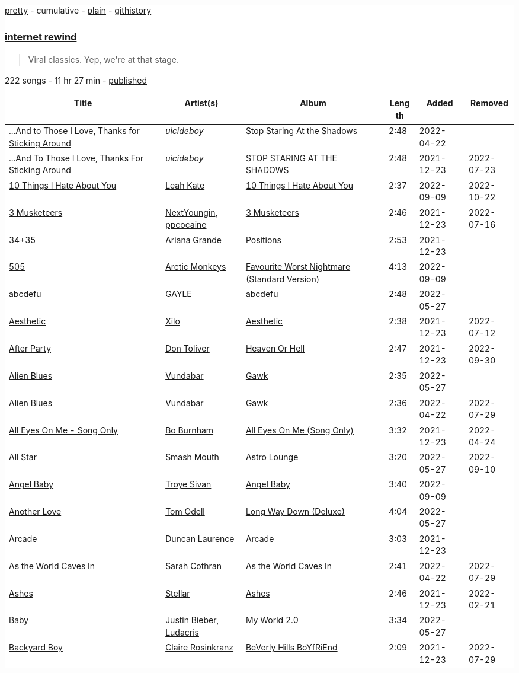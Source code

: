 [pretty](/playlists/pretty/37i9dQZF1DWSPMbB1kcXmo.md) - cumulative - [plain](/playlists/plain/37i9dQZF1DWSPMbB1kcXmo) - [githistory](https://github.githistory.xyz/mackorone/spotify-playlist-archive/blob/main/playlists/plain/37i9dQZF1DWSPMbB1kcXmo)

### [internet rewind](https://open.spotify.com/playlist/37i9dQZF1DWSPMbB1kcXmo)

> Viral classics\. Yep, we're at that stage.

222 songs - 11 hr 27 min - [published](https://open.spotify.com/playlist/1wC1JPTD64RPnj3MFCqCfc)

| Title | Artist(s) | Album | Length | Added | Removed |
|---|---|---|---|---|---|
| [...And to Those I Love, Thanks for Sticking Around](https://open.spotify.com/track/30QR0ndUdiiMQMA9g1PGCm) | [$uicideboy$](https://open.spotify.com/artist/1VPmR4DJC1PlOtd0IADAO0) | [Stop Staring At the Shadows](https://open.spotify.com/album/7rKmLxCFlmtIxGpX4HYgs4) | 2:48 | 2022-04-22 |  |
| [...And To Those I Love, Thanks For Sticking Around](https://open.spotify.com/track/41LhQUkElADQ5YUbpYv2D0) | [$uicideboy$](https://open.spotify.com/artist/1VPmR4DJC1PlOtd0IADAO0) | [STOP STARING AT THE SHADOWS](https://open.spotify.com/album/6lH2MWwv4aBA2OK7uuYy0n) | 2:48 | 2021-12-23 | 2022-07-23 |
| [10 Things I Hate About You](https://open.spotify.com/track/6Jkm5kUldvIqxzI1Pa7nXH) | [Leah Kate](https://open.spotify.com/artist/6oWOHAOyBUn6aJlKIPJK9r) | [10 Things I Hate About You](https://open.spotify.com/album/26hYEKjKZU1sTC4mUPpVI6) | 2:37 | 2022-09-09 | 2022-10-22 |
| [3 Musketeers](https://open.spotify.com/track/2gSbNY2qXZ5mPVixrMaFrY) | [NextYoungin](https://open.spotify.com/artist/2e7a6ZMxkwltCzbxHq8b3t), [ppcocaine](https://open.spotify.com/artist/2u1aL8XADqj0nJFHMKRjNw) | [3 Musketeers](https://open.spotify.com/album/63pLgnormK0R6yHEg8ofLD) | 2:46 | 2021-12-23 | 2022-07-16 |
| [34+35](https://open.spotify.com/track/6Im9k8u9iIzKMrmV7BWtlF) | [Ariana Grande](https://open.spotify.com/artist/66CXWjxzNUsdJxJ2JdwvnR) | [Positions](https://open.spotify.com/album/3euz4vS7ezKGnNSwgyvKcd) | 2:53 | 2021-12-23 |  |
| [505](https://open.spotify.com/track/58ge6dfP91o9oXMzq3XkIS) | [Arctic Monkeys](https://open.spotify.com/artist/7Ln80lUS6He07XvHI8qqHH) | [Favourite Worst Nightmare \(Standard Version\)](https://open.spotify.com/album/6rsQnwaoJHxXJRCDBPkBRw) | 4:13 | 2022-09-09 |  |
| [abcdefu](https://open.spotify.com/track/4fouWK6XVHhzl78KzQ1UjL) | [GAYLE](https://open.spotify.com/artist/2VSHKHBTiXWplO8lxcnUC9) | [abcdefu](https://open.spotify.com/album/6tUQPKlpR4x1gjrXTtOImI) | 2:48 | 2022-05-27 |  |
| [Aesthetic](https://open.spotify.com/track/4jY3GWEqlrTALvVE1j7VHI) | [Xilo](https://open.spotify.com/artist/63kE1M6nlHBGwRttAc4Q6Z) | [Aesthetic](https://open.spotify.com/album/4A5jNEDsbTdHhcPOwqtiU4) | 2:38 | 2021-12-23 | 2022-07-12 |
| [After Party](https://open.spotify.com/track/527k23H0A4Q0UJN3vGs0Da) | [Don Toliver](https://open.spotify.com/artist/4Gso3d4CscCijv0lmajZWs) | [Heaven Or Hell](https://open.spotify.com/album/7z4GhRfLqfSkqrj5F3Yt2B) | 2:47 | 2021-12-23 | 2022-09-30 |
| [Alien Blues](https://open.spotify.com/track/11iIikXxC6NP0Ma8vMD27x) | [Vundabar](https://open.spotify.com/artist/1W4itxt3vwhmrgLEBuVHJ6) | [Gawk](https://open.spotify.com/album/1vWOYk3hF5bgVUUUaPvYLh) | 2:35 | 2022-05-27 |  |
| [Alien Blues](https://open.spotify.com/track/6UjeFOCGYgMpBUtqKg1Je3) | [Vundabar](https://open.spotify.com/artist/1W4itxt3vwhmrgLEBuVHJ6) | [Gawk](https://open.spotify.com/album/5O4lpm2rHbk3JVZgGMPxmI) | 2:36 | 2022-04-22 | 2022-07-29 |
| [All Eyes On Me \- Song Only](https://open.spotify.com/track/47emsK4Cj4dMqctYq18U03) | [Bo Burnham](https://open.spotify.com/artist/2Waw2sSbqvAwK8NwACNjVo) | [All Eyes On Me \(Song Only\)](https://open.spotify.com/album/18Y1q1NM3YQT5pEjbHiy5T) | 3:32 | 2021-12-23 | 2022-04-24 |
| [All Star](https://open.spotify.com/track/3cfOd4CMv2snFaKAnMdnvK) | [Smash Mouth](https://open.spotify.com/artist/2iEvnFsWxR0Syqu2JNopAd) | [Astro Lounge](https://open.spotify.com/album/2kyTLcEZe6nc1s6ve0zW9P) | 3:20 | 2022-05-27 | 2022-09-10 |
| [Angel Baby](https://open.spotify.com/track/2m6Ko3CY1qXNNja8AlugNc) | [Troye Sivan](https://open.spotify.com/artist/3WGpXCj9YhhfX11TToZcXP) | [Angel Baby](https://open.spotify.com/album/44CdsgXhU5R2esprq0tf43) | 3:40 | 2022-09-09 |  |
| [Another Love](https://open.spotify.com/track/3JvKfv6T31zO0ini8iNItO) | [Tom Odell](https://open.spotify.com/artist/2txHhyCwHjUEpJjWrEyqyX) | [Long Way Down \(Deluxe\)](https://open.spotify.com/album/0Gf1yE895FKK4YWVRuAeg8) | 4:04 | 2022-05-27 |  |
| [Arcade](https://open.spotify.com/track/1Xi84slp6FryDSCbzq4UCD) | [Duncan Laurence](https://open.spotify.com/artist/3klZnJvYGIbWritVwQD434) | [Arcade](https://open.spotify.com/album/7BISGeB7QwhqRIadxuLHfG) | 3:03 | 2021-12-23 |  |
| [As the World Caves In](https://open.spotify.com/track/7LAmsNJpBaNvNg7VZPXxSv) | [Sarah Cothran](https://open.spotify.com/artist/3kft86DbqCNr7rjq3pEj0G) | [As the World Caves In](https://open.spotify.com/album/7fy6bIIBMLjfdvyPpmv8Ci) | 2:41 | 2022-04-22 | 2022-07-29 |
| [Ashes](https://open.spotify.com/track/2NeyJbL3ROKCjRkAjs77ya) | [Stellar](https://open.spotify.com/artist/5yw4tA8D5uG7tT3NaDvq10) | [Ashes](https://open.spotify.com/album/3eCRGTlJC4VnDmOgzXCPZH) | 2:46 | 2021-12-23 | 2022-02-21 |
| [Baby](https://open.spotify.com/track/6epn3r7S14KUqlReYr77hA) | [Justin Bieber](https://open.spotify.com/artist/1uNFoZAHBGtllmzznpCI3s), [Ludacris](https://open.spotify.com/artist/3ipn9JLAPI5GUEo4y4jcoi) | [My World 2.0](https://open.spotify.com/album/3BmcYMh0KYsimWL6p2gPa9) | 3:34 | 2022-05-27 |  |
| [Backyard Boy](https://open.spotify.com/track/0y9fkzOaaQy4Up22BGUbIp) | [Claire Rosinkranz](https://open.spotify.com/artist/3V0ZQW0dNuVaFtbVYgSI24) | [BeVerly Hills BoYfRiEnd](https://open.spotify.com/album/49iY1LaAv4G5dXAs6eyeml) | 2:09 | 2021-12-23 | 2022-07-29 |
